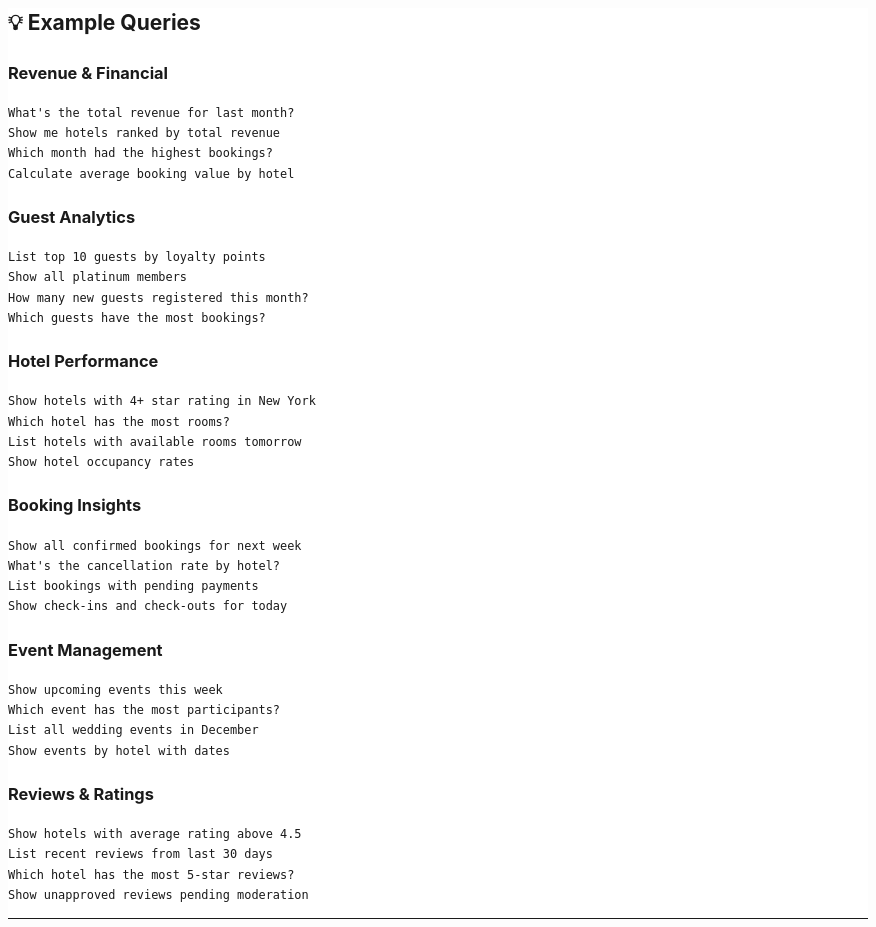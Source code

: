 
## 💡 Example Queries

### Revenue & Financial
```
What's the total revenue for last month?
Show me hotels ranked by total revenue
Which month had the highest bookings?
Calculate average booking value by hotel
```

### Guest Analytics
```
List top 10 guests by loyalty points
Show all platinum members
How many new guests registered this month?
Which guests have the most bookings?
```

### Hotel Performance
```
Show hotels with 4+ star rating in New York
Which hotel has the most rooms?
List hotels with available rooms tomorrow
Show hotel occupancy rates
```

### Booking Insights
```
Show all confirmed bookings for next week
What's the cancellation rate by hotel?
List bookings with pending payments
Show check-ins and check-outs for today
```

### Event Management
```
Show upcoming events this week
Which event has the most participants?
List all wedding events in December
Show events by hotel with dates
```

### Reviews & Ratings
```
Show hotels with average rating above 4.5
List recent reviews from last 30 days
Which hotel has the most 5-star reviews?
Show unapproved reviews pending moderation
```

---
